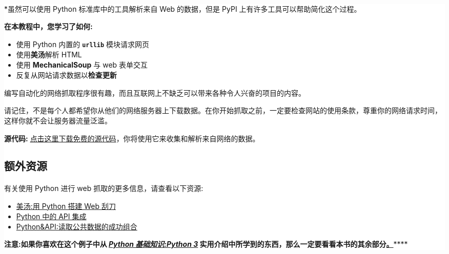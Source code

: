  *虽然可以使用 Python 标准库中的工具解析来自 Web 的数据，但是 PyPI 上有许多工具可以帮助简化这个过程。

**在本教程中，您学习了如何:**

*   使用 Python 内置的 **`urllib`** 模块请求网页
*   使用**美汤**解析 HTML
*   使用 **MechanicalSoup** 与 web 表单交互
*   反复从网站请求数据以**检查更新**

编写自动化的网络抓取程序很有趣，而且互联网上不缺乏可以带来各种令人兴奋的项目的内容。

请记住，不是每个人都希望你从他们的网络服务器上下载数据。在你开始抓取之前，一定要检查网站的使用条款，尊重你的网络请求时间，这样你就不会让服务器流量泛滥。

**源代码:** [点击这里下载免费的源代码](https://realpython.com/bonus/python-web-scraping-practical-introduction-code/)，你将使用它来收集和解析来自网络的数据。

## 额外资源

有关使用 Python 进行 web 抓取的更多信息，请查看以下资源:

*   [美汤:用 Python 搭建 Web 刮刀](https://realpython.com/beautiful-soup-web-scraper-python/)
*   [Python 中的 API 集成](https://realpython.com/api-integration-in-python/)
*   [Python&API:读取公共数据的成功组合](https://realpython.com/python-api/)

**注意:**如果你喜欢在这个例子中从 [*Python 基础知识:Python 3*](https://realpython.com/products/python-basics-book/) 实用介绍中所学到的东西，那么一定要看看本书的其余部分[。](https://realpython.com/products/python-basics-book/)********